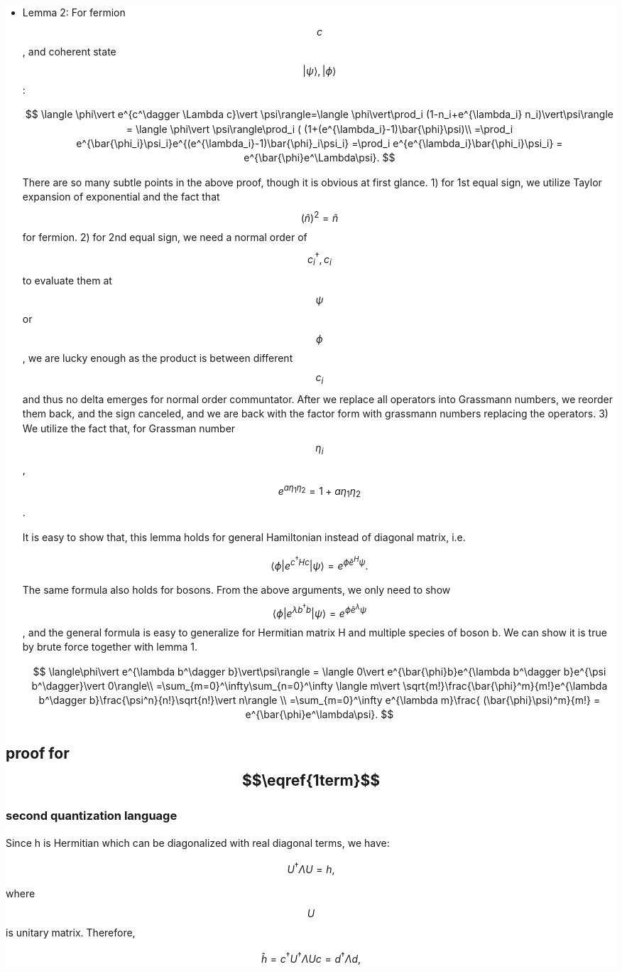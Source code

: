 * Lemma 2: For fermion $$c$$, and coherent state $$\vert \psi\rangle, \vert\phi\rangle$$:

  $$
  \langle \phi\vert e^{c^\dagger \Lambda c}\vert \psi\rangle=\langle \phi\vert\prod_i (1-n_i+e^{\lambda_i} n_i)\vert\psi\rangle = \langle \phi\vert \psi\rangle\prod_i ( (1+(e^{\lambda_i}-1)\bar{\phi}\psi)\\
  =\prod_i e^{\bar{\phi_i}\psi_i}e^{(e^{\lambda_i}-1)\bar{\phi}_i\psi_i} =\prod_i e^{e^{\lambda_i}\bar{\phi_i}\psi_i}  = e^{\bar{\phi}e^\Lambda\psi}.
  $$

  There are so many subtle points in the above proof, though it is obvious at first glance. 1) for 1st equal sign, we utilize Taylor expansion of exponential and the fact that  $$(\hat n)^2 = \hat{n}$$ for fermion. 2) for 2nd equal sign, we need a normal order of $$c^\dagger_i, c_i$$ to evaluate them at $$\psi$$ or $$\phi$$, we are lucky enough as the product is between different $$c_i$$ and thus no delta emerges for normal order communtator. After we replace all operators into Grassmann numbers, we reorder them back, and the sign canceled, and we are back with the factor form with grassmann numbers replacing the operators. 3) We utilize the fact that, for Grassman number $$\eta_i$$,  $$e^{a \eta_1\eta_2}=1+a\eta_1\eta_2$$.

   It is easy to show that, this lemma holds for general Hamiltonian instead of diagonal matrix, i.e.

  $$
  \langle \phi\vert e^{c^\dagger H c}\vert \psi\rangle=e^{\bar{\phi}e^H\psi}.
  $$

  The same formula also holds for bosons. From the above arguments, we only need to show $$\langle\phi\vert e^{\lambda b^\dagger b}\vert\psi\rangle = e^{\bar{\phi}e^\lambda\psi}$$, and the general formula is easy to generalize for Hermitian matrix H and multiple species of boson b. We can show it is true by brute force together with lemma 1.

  $$
  \langle\phi\vert e^{\lambda b^\dagger b}\vert\psi\rangle = \langle 0\vert e^{\bar{\phi}b}e^{\lambda b^\dagger b}e^{\psi b^\dagger}\vert 0\rangle\\
  =\sum_{m=0}^\infty\sum_{n=0}^\infty \langle m\vert \sqrt{m!}\frac{\bar{\phi}^m}{m!}e^{\lambda b^\dagger b}\frac{\psi^n}{n!}\sqrt{n!}\vert n\rangle \\
  =\sum_{m=0}^\infty e^{\lambda m}\frac{ (\bar{\phi}\psi)^m}{m!} = e^{\bar{\phi}e^\lambda\psi}.
  $$



## proof for $$\eqref{1term}$$

### second quantization language

Since h is Hermitian which can be diagonalized with real diagonal terms, we have:

$$
U^\dagger\Lambda U = h,
$$

where $$U$$ is unitary matrix. Therefore, 

$$
\hat{h} = c^\dagger U^\dagger \Lambda Uc = d^\dagger \Lambda d,
$$
